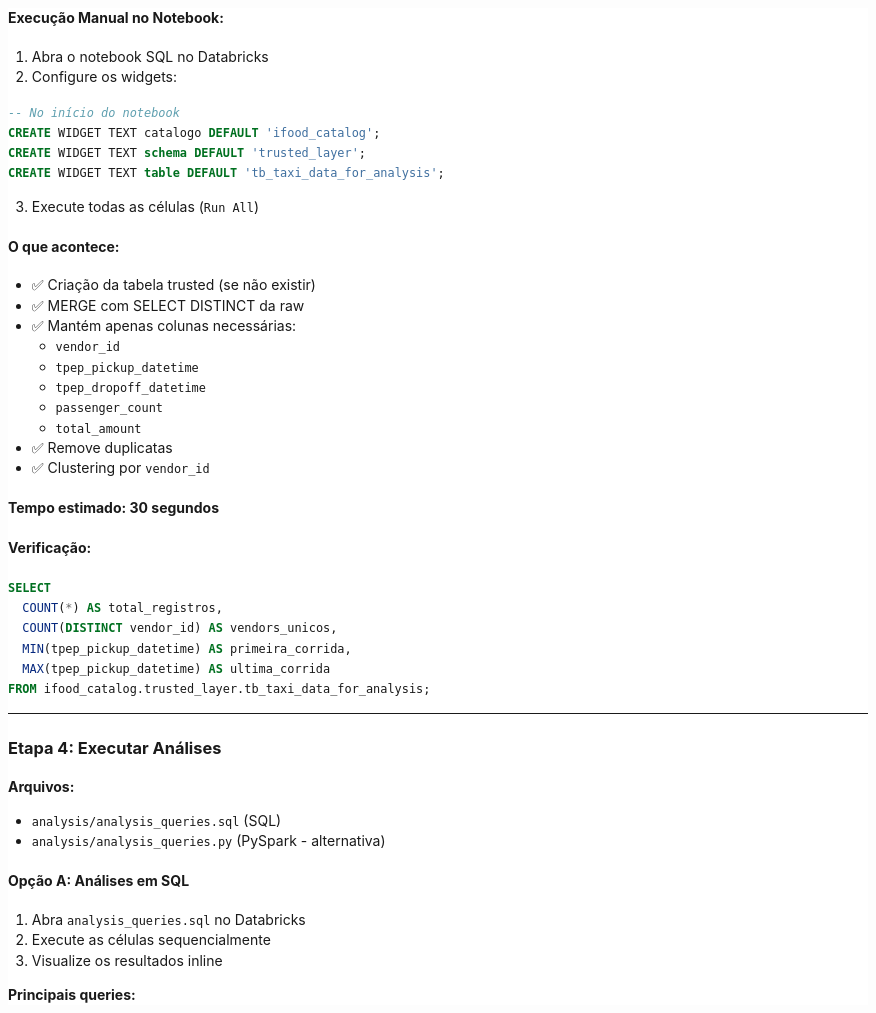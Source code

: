 #### Execução Manual no Notebook:

1. Abra o notebook SQL no Databricks
2. Configure os widgets:

```sql
-- No início do notebook
CREATE WIDGET TEXT catalogo DEFAULT 'ifood_catalog';
CREATE WIDGET TEXT schema DEFAULT 'trusted_layer';
CREATE WIDGET TEXT table DEFAULT 'tb_taxi_data_for_analysis';
```

3. Execute todas as células (`Run All`)

#### O que acontece:

- ✅ Criação da tabela trusted (se não existir)
- ✅ MERGE com SELECT DISTINCT da raw
- ✅ Mantém apenas colunas necessárias:
  - `vendor_id`
  - `tpep_pickup_datetime`
  - `tpep_dropoff_datetime`
  - `passenger_count`
  - `total_amount`
- ✅ Remove duplicatas
- ✅ Clustering por `vendor_id`

#### Tempo estimado: **30 segundos**

#### Verificação:

```sql
SELECT 
  COUNT(*) AS total_registros,
  COUNT(DISTINCT vendor_id) AS vendors_unicos,
  MIN(tpep_pickup_datetime) AS primeira_corrida,
  MAX(tpep_pickup_datetime) AS ultima_corrida
FROM ifood_catalog.trusted_layer.tb_taxi_data_for_analysis;
```

---

### Etapa 4: Executar Análises

**Arquivos:** 
- `analysis/analysis_queries.sql` (SQL)
- `analysis/analysis_queries.py` (PySpark - alternativa)

#### Opção A: Análises em SQL

1. Abra `analysis_queries.sql` no Databricks
2. Execute as células sequencialmente
3. Visualize os resultados inline

**Principais queries:**
